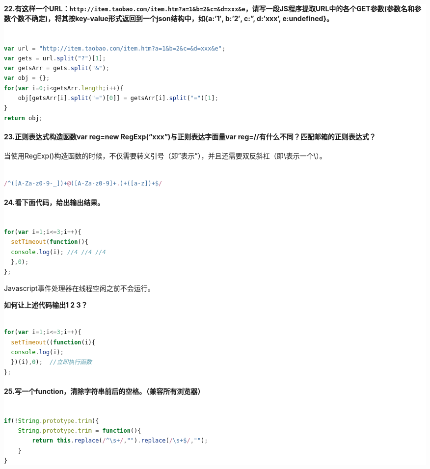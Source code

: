 #### 22.有这样一个URL：`http://item.taobao.com/item.htm?a=1&b=2&c=&d=xxx&e`，请写一段JS程序提取URL中的各个GET参数(参数名和参数个数不确定)，将其按key-value形式返回到一个json结构中，如{a:’1′, b:’2′, c:”, d:’xxx’, e:undefined}。

```js

var url = "http://item.taobao.com/item.htm?a=1&b=2&c=&d=xxx&e";
var gets = url.split("?")[1];
var getsArr = gets.split("&");
var obj = {};
for(var i=0;i<getsArr.length;i++){
    obj[getsArr[i].split("=")[0]] = getsArr[i].split("=")[1];
}
return obj;
```

#### 23.正则表达式构造函数var reg=new RegExp(“xxx”)与正则表达字面量var reg=//有什么不同？匹配邮箱的正则表达式？

当使用RegExp()构造函数的时候，不仅需要转义引号（即”表示”），并且还需要双反斜杠（即\表示一个\）。

```js

/^([A-Za-z0-9-_])+@([A-Za-z0-9]+.)+([a-z])+$/
```

#### 24.看下面代码，给出输出结果。

```js

for(var i=1;i<=3;i++){
  setTimeout(function(){
  console.log(i); //4 //4 //4
  },0);  
};
```

Javascript事件处理器在线程空闲之前不会运行。

**如何让上述代码输出1 2 3？**

```js

for(var i=1;i<=3;i++){
  setTimeout((function(i){
  console.log(i);
  })(i),0);  //立即执行函数
};
```

#### 25.写一个function，清除字符串前后的空格。（兼容所有浏览器）

```js

if(!String.prototype.trim){
    String.prototype.trim = function(){
        return this.replace(/^\s+/,"").replace(/\s+$/,"");
    }
}
```
